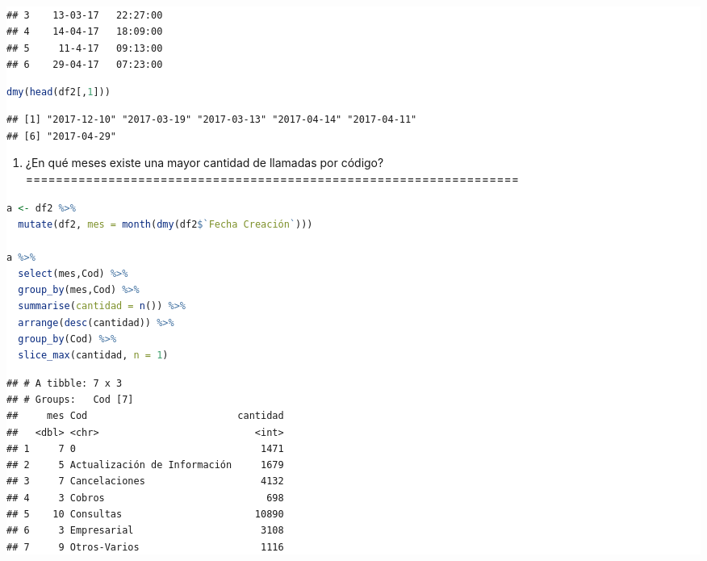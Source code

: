     ## 3    13-03-17   22:27:00
    ## 4    14-04-17   18:09:00
    ## 5     11-4-17   09:13:00
    ## 6    29-04-17   07:23:00

``` r
dmy(head(df2[,1]))
```

    ## [1] "2017-12-10" "2017-03-19" "2017-03-13" "2017-04-14" "2017-04-11"
    ## [6] "2017-04-29"

1. ¿En qué meses existe una mayor cantidad de llamadas por código?
==================================================================

``` r
a <- df2 %>% 
  mutate(df2, mes = month(dmy(df2$`Fecha Creación`)))

a %>% 
  select(mes,Cod) %>% 
  group_by(mes,Cod) %>% 
  summarise(cantidad = n()) %>% 
  arrange(desc(cantidad)) %>% 
  group_by(Cod) %>% 
  slice_max(cantidad, n = 1)
```

    ## # A tibble: 7 x 3
    ## # Groups:   Cod [7]
    ##     mes Cod                          cantidad
    ##   <dbl> <chr>                           <int>
    ## 1     7 0                                1471
    ## 2     5 Actualización de Información     1679
    ## 3     7 Cancelaciones                    4132
    ## 4     3 Cobros                            698
    ## 5    10 Consultas                       10890
    ## 6     3 Empresarial                      3108
    ## 7     9 Otros-Varios                     1116
